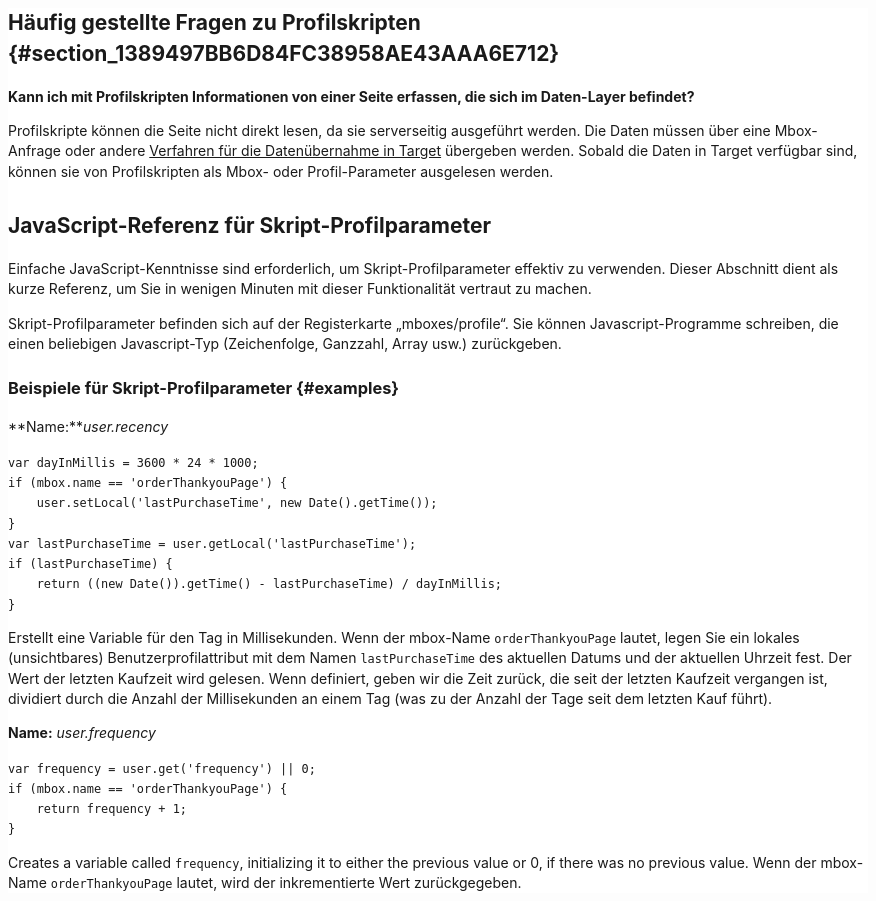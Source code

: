 ## Häufig gestellte Fragen zu Profilskripten {#section_1389497BB6D84FC38958AE43AAA6E712}

**Kann ich mit Profilskripten Informationen von einer Seite erfassen, die sich im Daten-Layer befindet?**

Profilskripte können die Seite nicht direkt lesen, da sie serverseitig ausgeführt werden. Die Daten müssen über eine Mbox-Anfrage oder andere  [Verfahren für die Datenübernahme in Target](../../c-implementing-target/c-considerations-before-you-implement-target/c-methods-to-get-data-into-target/methods-to-get-data-into-target.md#concept_0069C0EFB56C4700BB33F2F35C2B9B17) übergeben werden. Sobald die Daten in Target verfügbar sind, können sie von Profilskripten als Mbox- oder Profil-Parameter ausgelesen werden.

## JavaScript-Referenz für Skript-Profilparameter

Einfache JavaScript-Kenntnisse sind erforderlich, um Skript-Profilparameter effektiv
zu verwenden. Dieser Abschnitt dient als kurze Referenz, um Sie in wenigen Minuten mit dieser Funktionalität vertraut zu machen.

Skript-Profilparameter befinden sich auf der Registerkarte „mboxes/profile“. Sie können Javascript-Programme schreiben, die einen beliebigen Javascript-Typ (Zeichenfolge, Ganzzahl, Array usw.) zurückgeben.

### Beispiele für Skript-Profilparameter {#examples}

**Name:***user.recency*

```
var dayInMillis = 3600 * 24 * 1000;
if (mbox.name == 'orderThankyouPage') {
    user.setLocal('lastPurchaseTime', new Date().getTime());
}
var lastPurchaseTime = user.getLocal('lastPurchaseTime');
if (lastPurchaseTime) {
    return ((new Date()).getTime() - lastPurchaseTime) / dayInMillis;
}
```

Erstellt eine Variable für den Tag in Millisekunden. Wenn der mbox-Name `orderThankyouPage` lautet, legen Sie ein lokales (unsichtbares) Benutzerprofilattribut mit dem Namen `lastPurchaseTime` des aktuellen Datums und der aktuellen Uhrzeit fest. Der Wert der letzten Kaufzeit wird gelesen. Wenn definiert, geben wir die Zeit zurück, die seit der letzten Kaufzeit vergangen ist, dividiert durch die Anzahl der Millisekunden an einem Tag (was zu der Anzahl der Tage seit dem letzten Kauf führt).

**Name:** *user.frequency*

```
var frequency = user.get('frequency') || 0;
if (mbox.name == 'orderThankyouPage') {
    return frequency + 1;
}
```

Creates a variable called `frequency`, initializing it to either the previous value or 0, if there was no previous value. Wenn der mbox-Name `orderThankyouPage` lautet, wird der inkrementierte Wert zurückgegeben.
